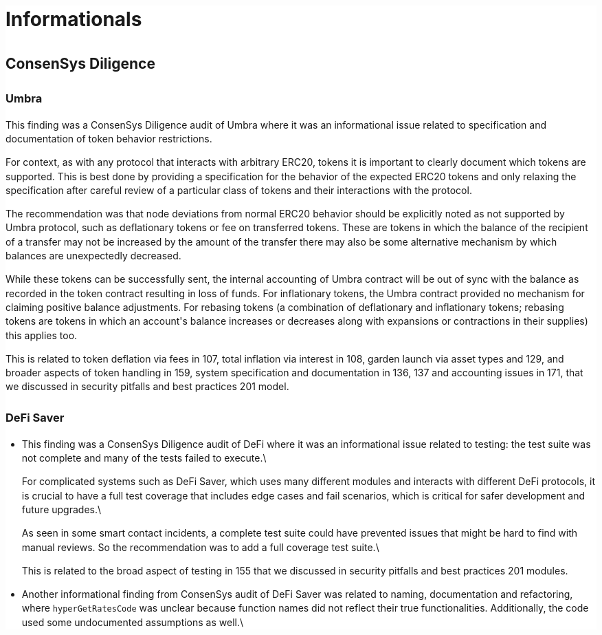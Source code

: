 # Informationals

## ConsenSys Diligence

### Umbra

This finding was a ConsenSys Diligence audit of Umbra where it was an informational issue related to specification and documentation of token behavior restrictions.

For context, as with any protocol that interacts with arbitrary ERC20, tokens it is important to clearly document which tokens are supported. This is best done by providing a specification for the behavior of the expected ERC20 tokens and only relaxing the specification after careful review of a particular class of tokens and their interactions with the protocol.

The recommendation was that node deviations from normal ERC20 behavior should be explicitly noted as not supported by Umbra protocol, such as deflationary tokens or fee on transferred tokens. These are tokens in which the balance of the recipient of a transfer may not be increased by the amount of the transfer there may also be some alternative mechanism by which balances are unexpectedly decreased.

While these tokens can be successfully sent, the internal accounting of Umbra contract will be out of sync with the balance as recorded in the token contract resulting in loss of funds. For inflationary tokens, the Umbra contract provided no mechanism for claiming positive balance adjustments. For rebasing tokens (a combination of deflationary and inflationary tokens; rebasing tokens are tokens in which an account's balance increases or decreases along with expansions or contractions in their supplies) this applies too.

This is related to token deflation via fees in 107, total inflation via interest in 108, garden launch via asset types and 129, and broader aspects of token handling in 159, system specification and documentation in 136, 137 and accounting issues in 171, that we discussed in security pitfalls and best practices 201 model.

### DeFi Saver

*   This finding was a ConsenSys Diligence audit of DeFi where it was an informational issue related to testing: the test suite was not complete and many of the tests failed to execute.\


    For complicated systems such as DeFi Saver, which uses many different modules and interacts with different DeFi protocols, it is crucial to have a full test coverage that includes edge cases and fail scenarios, which is critical for safer development and future upgrades.\


    As seen in some smart contact incidents, a complete test suite could have prevented issues that might be hard to find with manual reviews. So the recommendation was to add a full coverage test suite.\


    This is related to the broad aspect of testing in 155 that we discussed in security pitfalls and best practices 201 modules.
*   Another informational finding from ConsenSys audit of DeFi Saver was related to naming, documentation and refactoring, where `hyperGetRatesCode` was unclear because function names did not reflect their true functionalities. Additionally, the code used some undocumented assumptions as well.\
